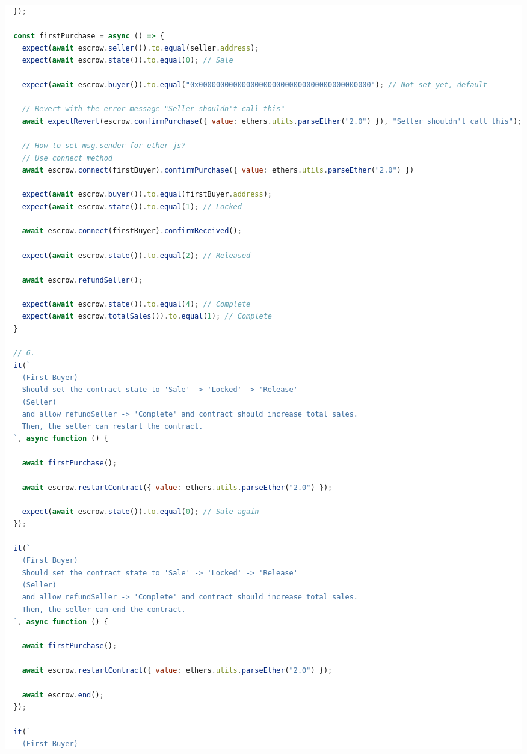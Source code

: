 ```js 
  });

  const firstPurchase = async () => {
    expect(await escrow.seller()).to.equal(seller.address);
    expect(await escrow.state()).to.equal(0); // Sale

    expect(await escrow.buyer()).to.equal("0x0000000000000000000000000000000000000000"); // Not set yet, default

    // Revert with the error message "Seller shouldn't call this"
    await expectRevert(escrow.confirmPurchase({ value: ethers.utils.parseEther("2.0") }), "Seller shouldn't call this");

    // How to set msg.sender for ether js?
    // Use connect method
    await escrow.connect(firstBuyer).confirmPurchase({ value: ethers.utils.parseEther("2.0") })

    expect(await escrow.buyer()).to.equal(firstBuyer.address);
    expect(await escrow.state()).to.equal(1); // Locked

    await escrow.connect(firstBuyer).confirmReceived();

    expect(await escrow.state()).to.equal(2); // Released

    await escrow.refundSeller();

    expect(await escrow.state()).to.equal(4); // Complete
    expect(await escrow.totalSales()).to.equal(1); // Complete
  }

  // 6.
  it(`
    (First Buyer)
    Should set the contract state to 'Sale' -> 'Locked' -> 'Release' 
    (Seller)
    and allow refundSeller -> 'Complete' and contract should increase total sales.
    Then, the seller can restart the contract.
  `, async function () {

    await firstPurchase();

    await escrow.restartContract({ value: ethers.utils.parseEther("2.0") });

    expect(await escrow.state()).to.equal(0); // Sale again
  });

  it(`
    (First Buyer)
    Should set the contract state to 'Sale' -> 'Locked' -> 'Release' 
    (Seller)
    and allow refundSeller -> 'Complete' and contract should increase total sales.
    Then, the seller can end the contract.
  `, async function () {

    await firstPurchase();

    await escrow.restartContract({ value: ethers.utils.parseEther("2.0") });

    await escrow.end();
  });

  it(`
    (First Buyer)
```